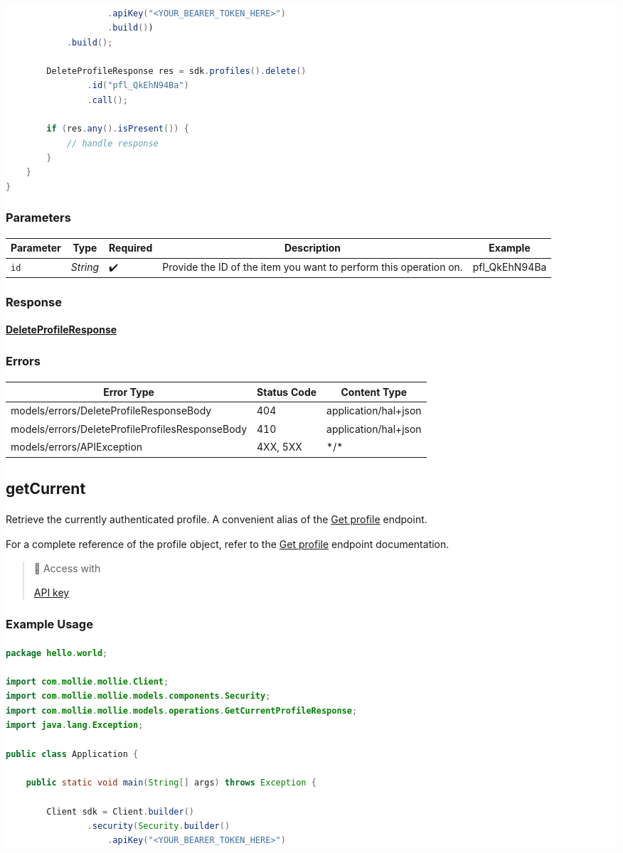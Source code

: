 ```java
                    .apiKey("<YOUR_BEARER_TOKEN_HERE>")
                    .build())
            .build();

        DeleteProfileResponse res = sdk.profiles().delete()
                .id("pfl_QkEhN94Ba")
                .call();

        if (res.any().isPresent()) {
            // handle response
        }
    }
}
```

### Parameters

| Parameter                                                         | Type                                                              | Required                                                          | Description                                                       | Example                                                           |
| ----------------------------------------------------------------- | ----------------------------------------------------------------- | ----------------------------------------------------------------- | ----------------------------------------------------------------- | ----------------------------------------------------------------- |
| `id`                                                              | *String*                                                          | :heavy_check_mark:                                                | Provide the ID of the item you want to perform this operation on. | pfl_QkEhN94Ba                                                     |

### Response

**[DeleteProfileResponse](../../models/operations/DeleteProfileResponse.md)**

### Errors

| Error Type                                      | Status Code                                     | Content Type                                    |
| ----------------------------------------------- | ----------------------------------------------- | ----------------------------------------------- |
| models/errors/DeleteProfileResponseBody         | 404                                             | application/hal+json                            |
| models/errors/DeleteProfileProfilesResponseBody | 410                                             | application/hal+json                            |
| models/errors/APIException                      | 4XX, 5XX                                        | \*/\*                                           |

## getCurrent

Retrieve the currently authenticated profile. A convenient alias of the [Get profile](get-profile) endpoint.

For a complete reference of the profile object, refer to the [Get profile](get-profile) endpoint documentation.

> 🔑 Access with
>
> [API key](/reference/authentication)

### Example Usage

```java
package hello.world;

import com.mollie.mollie.Client;
import com.mollie.mollie.models.components.Security;
import com.mollie.mollie.models.operations.GetCurrentProfileResponse;
import java.lang.Exception;

public class Application {

    public static void main(String[] args) throws Exception {

        Client sdk = Client.builder()
                .security(Security.builder()
                    .apiKey("<YOUR_BEARER_TOKEN_HERE>")
```